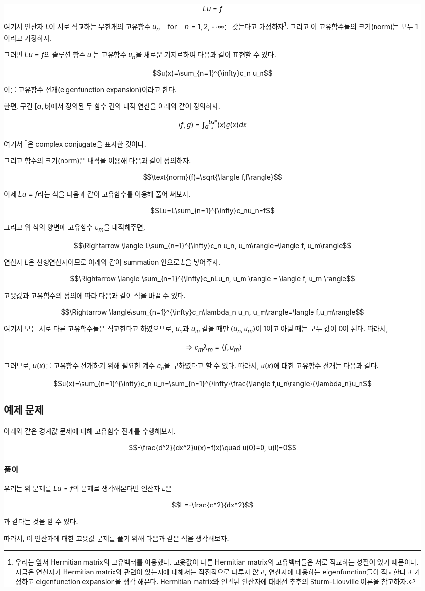 $$Lu=f$$

여기서 연산자 $L$이 서로 직교하는 무한개의 고유함수 $u_n \quad\text{for}\quad n = 1, 2, \cdots \infty$를 갖는다고 가정하자[^1]. 그리고 이 고유함수들의 크기(norm)는 모두 1이라고 가정하자.

[^1]: 우리는 앞서 Hermitian matrix의 고유벡터를 이용했다. 고윳값이 다른 Hermitian matrix의 고유벡터들은 서로 직교하는 성질이 있기 때문이다. 지금은 연산자가 Hermitian matrix와 관련이 있는지에 대해서는 직접적으로 다루지 않고, 연산자에 대응하는 eigenfunction들이 직교한다고 가정하고 eigenfunction expansion을 생각 해본다. Hermitian matrix와 연관된 연산자에 대해선 추후의 Sturm-Liouville 이론을 참고하자.

그러면 $Lu=f$의 솔루션 함수 $u$ 는 고유함수 $u_n$을 새로운 기저로하여 다음과 같이 표현할 수 있다.

$$u(x)=\sum_{n=1}^{\infty}c_n u_n$$

이를 고유함수 전개(eigenfunction expansion)이라고 한다.

한편, 구간 $[a, b]$에서 정의된 두 함수 간의 내적 연산을 아래와 같이 정의하자.

$$\langle f, g\rangle=\int_{a}^{b}f^*(x)g(x) dx$$

여기서 $^*$은 complex conjugate을 표시한 것이다.

그리고 함수의 크기(norm)은 내적을 이용해 다음과 같이 정의하자.

$$\text{norm}(f)=\sqrt{\langle f,f\rangle}$$

이제 $Lu=f$라는 식을 다음과 같이 고유함수를 이용해 풀어 써보자.

$$Lu=L\sum_{n=1}^{\infty}c_nu_n=f$$

그리고 위 식의 양변에 고유함수 $u_m$을 내적해주면,

$$\Rightarrow \langle L\sum_{n=1}^{\infty}c_n u_n, u_m\rangle=\langle f, u_m\rangle$$

연산자 $L$은 선형연산자이므로 아래와 같이 summation 안으로 $L$을 넣어주자.

$$\Rightarrow \langle \sum_{n=1}^{\infty}c_nLu_n, u_m \rangle = \langle f, u_m \rangle$$

고윳값과 고유함수의 정의에 따라 다음과 같이 식을 바꿀 수 있다.

$$\Rightarrow \langle\sum_{n=1}^{\infty}c_n\lambda_n u_n, u_m\rangle=\langle f,u_m\rangle$$

여기서 모든 서로 다른 고유함수들은 직교한다고 하였으므로, $u_n$과 $u_m$ 같을 때만 $\langle u_n, u_m\rangle$이 1이고 아닐 때는 모두 값이 0이 된다. 따라서,

$$\Rightarrow c_m\lambda_m=\langle f, u_m\rangle$$

그러므로, $u(x)$를 고유함수 전개하기 위해 필요한 계수 $c_n$을 구하였다고 할 수 있다. 따라서, $u(x)$에 대한 고유함수 전개는 다음과 같다.

$$u(x)=\sum_{n=1}^{\infty}c_n u_n=\sum_{n=1}^{\infty}\frac{\langle f,u_n\rangle}{\lambda_n}u_n$$

## 예제 문제

아래와 같은 경계값 문제에 대해 고유함수 전개를 수행해보자.

$$-\frac{d^2}{dx^2}u(x)=f(x)\quad u(0)=0, u(l)=0$$

### 풀이

우리는 위 문제를 $Lu=f$의 문제로 생각해본다면 연산자 $L$은 

$$L=-\frac{d^2}{dx^2}$$

과 같다는 것을 알 수 있다.

따라서, 이 연산자에 대한 고윳값 문제를 풀기 위해 다음과 같은 식을 생각해보자.


[^0]: 참고 사이트 https://math.stackexchange.com/questions/2797590/orthogonality-of-eigenvectors-of-a-hermitian-matrix